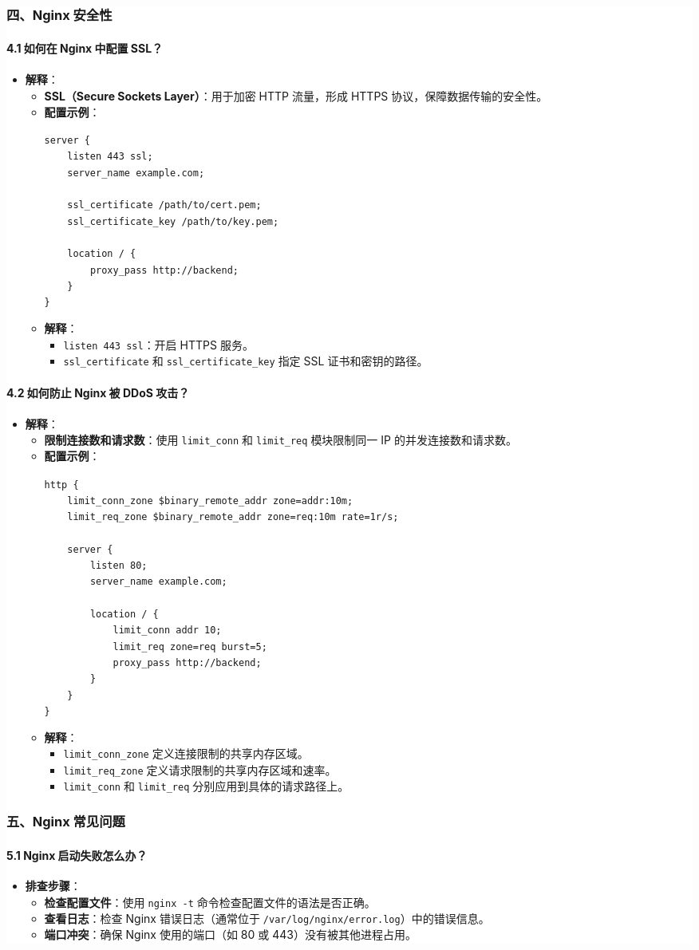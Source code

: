 ### 四、Nginx 安全性

#### 4.1 **如何在 Nginx 中配置 SSL？**
- **解释**：
  - **SSL（Secure Sockets Layer）**：用于加密 HTTP 流量，形成 HTTPS 协议，保障数据传输的安全性。
  - **配置示例**：
    ```nginx
    server {
        listen 443 ssl;
        server_name example.com;

        ssl_certificate /path/to/cert.pem;
        ssl_certificate_key /path/to/key.pem;

        location / {
            proxy_pass http://backend;
        }
    }
    ```
  - **解释**：
    - `listen 443 ssl`：开启 HTTPS 服务。
    - `ssl_certificate` 和 `ssl_certificate_key` 指定 SSL 证书和密钥的路径。

#### 4.2 **如何防止 Nginx 被 DDoS 攻击？**
- **解释**：
  - **限制连接数和请求数**：使用 `limit_conn` 和 `limit_req` 模块限制同一 IP 的并发连接数和请求数。
  - **配置示例**：
    ```nginx
    http {
        limit_conn_zone $binary_remote_addr zone=addr:10m;
        limit_req_zone $binary_remote_addr zone=req:10m rate=1r/s;

        server {
            listen 80;
            server_name example.com;

            location / {
                limit_conn addr 10;
                limit_req zone=req burst=5;
                proxy_pass http://backend;
            }
        }
    }
    ```
  - **解释**：
    - `limit_conn_zone` 定义连接限制的共享内存区域。
    - `limit_req_zone` 定义请求限制的共享内存区域和速率。
    - `limit_conn` 和 `limit_req` 分别应用到具体的请求路径上。

### 五、Nginx 常见问题

#### 5.1 **Nginx 启动失败怎么办？**
- **排查步骤**：
  - **检查配置文件**：使用 `nginx -t` 命令检查配置文件的语法是否正确。
  - **查看日志**：检查 Nginx 错误日志（通常位于 `/var/log/nginx/error.log`）中的错误信息。
  - **端口冲突**：确保 Nginx 使用的端口（如 80 或 443）没有被其他进程占用。
